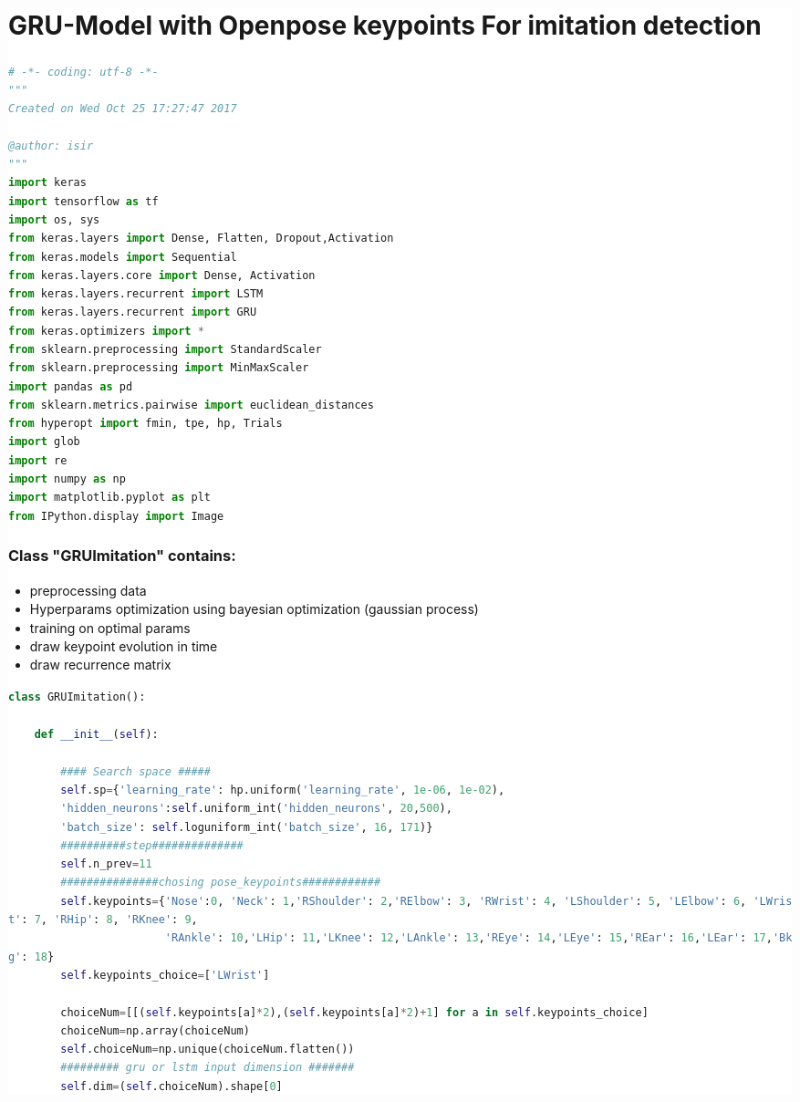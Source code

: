 
# GRU-Model with Openpose keypoints For imitation detection


```python
# -*- coding: utf-8 -*-
"""
Created on Wed Oct 25 17:27:47 2017

@author: isir
"""
import keras
import tensorflow as tf
import os, sys
from keras.layers import Dense, Flatten, Dropout,Activation  
from keras.models import Sequential  
from keras.layers.core import Dense, Activation  
from keras.layers.recurrent import LSTM
from keras.layers.recurrent import GRU
from keras.optimizers import *
from sklearn.preprocessing import StandardScaler
from sklearn.preprocessing import MinMaxScaler
import pandas as pd 
from sklearn.metrics.pairwise import euclidean_distances
from hyperopt import fmin, tpe, hp, Trials
import glob
import re
import numpy as np 
import matplotlib.pyplot as plt
from IPython.display import Image

```

### Class "GRUImitation" contains:
- preprocessing data
- Hyperparams optimization using bayesian optimization (gaussian process)
- training on optimal params
- draw keypoint evolution in time 
- draw recurrence matrix



```python
class GRUImitation(): 
    
    def __init__(self):
       
        #### Search space #####
        self.sp={'learning_rate': hp.uniform('learning_rate', 1e-06, 1e-02),
        'hidden_neurons':self.uniform_int('hidden_neurons', 20,500),
        'batch_size': self.loguniform_int('batch_size', 16, 171)}
        ##########step##############
        self.n_prev=11
        ###############chosing pose_keypoints############
        self.keypoints={'Nose':0, 'Neck': 1,'RShoulder': 2,'RElbow': 3, 'RWrist': 4, 'LShoulder': 5, 'LElbow': 6, 'LWrist': 7, 'RHip': 8, 'RKnee': 9,
                        'RAnkle': 10,'LHip': 11,'LKnee': 12,'LAnkle': 13,'REye': 14,'LEye': 15,'REar': 16,'LEar': 17,'Bkg': 18}
        self.keypoints_choice=['LWrist']
        
        choiceNum=[[(self.keypoints[a]*2),(self.keypoints[a]*2)+1] for a in self.keypoints_choice]
        choiceNum=np.array(choiceNum)
        self.choiceNum=np.unique(choiceNum.flatten())
        ######### gru or lstm input dimension #######
        self.dim=(self.choiceNum).shape[0]
```